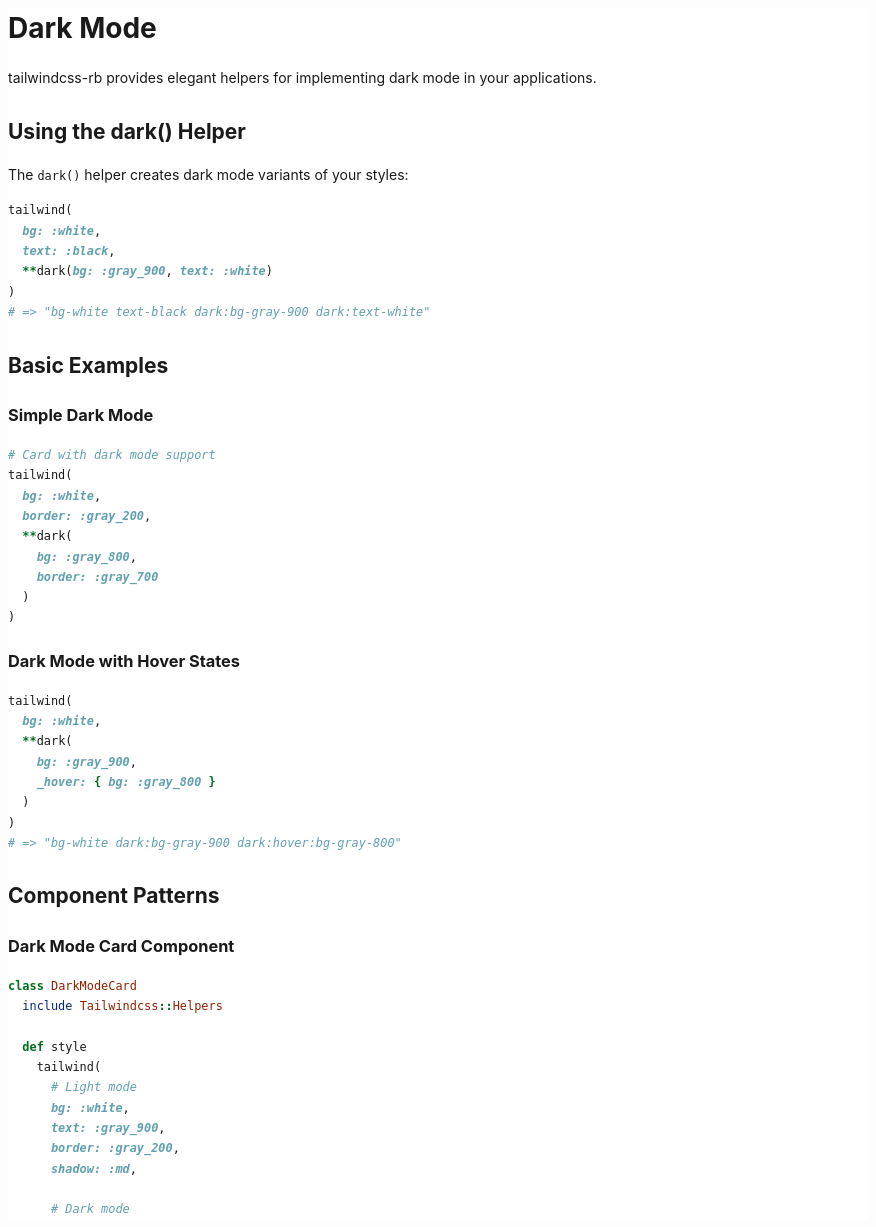 # Dark Mode

tailwindcss-rb provides elegant helpers for implementing dark mode in your applications.

## Using the dark() Helper

The `dark()` helper creates dark mode variants of your styles:

```ruby
tailwind(
  bg: :white,
  text: :black,
  **dark(bg: :gray_900, text: :white)
)
# => "bg-white text-black dark:bg-gray-900 dark:text-white"
```

## Basic Examples

### Simple Dark Mode

```ruby
# Card with dark mode support
tailwind(
  bg: :white,
  border: :gray_200,
  **dark(
    bg: :gray_800,
    border: :gray_700
  )
)
```

### Dark Mode with Hover States

```ruby
tailwind(
  bg: :white,
  **dark(
    bg: :gray_900,
    _hover: { bg: :gray_800 }
  )
)
# => "bg-white dark:bg-gray-900 dark:hover:bg-gray-800"
```

## Component Patterns

### Dark Mode Card Component

```ruby
class DarkModeCard
  include Tailwindcss::Helpers
  
  def style
    tailwind(
      # Light mode
      bg: :white,
      text: :gray_900,
      border: :gray_200,
      shadow: :md,
      
      # Dark mode
```